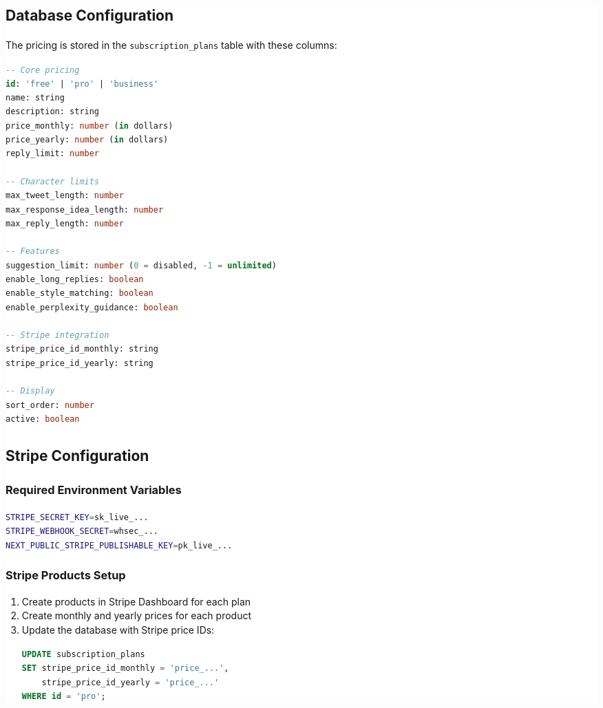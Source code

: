 ## Database Configuration

The pricing is stored in the `subscription_plans` table with these columns:

```sql
-- Core pricing
id: 'free' | 'pro' | 'business'
name: string
description: string
price_monthly: number (in dollars)
price_yearly: number (in dollars)
reply_limit: number

-- Character limits
max_tweet_length: number
max_response_idea_length: number
max_reply_length: number

-- Features
suggestion_limit: number (0 = disabled, -1 = unlimited)
enable_long_replies: boolean
enable_style_matching: boolean
enable_perplexity_guidance: boolean

-- Stripe integration
stripe_price_id_monthly: string
stripe_price_id_yearly: string

-- Display
sort_order: number
active: boolean
```

## Stripe Configuration

### Required Environment Variables
```bash
STRIPE_SECRET_KEY=sk_live_...
STRIPE_WEBHOOK_SECRET=whsec_...
NEXT_PUBLIC_STRIPE_PUBLISHABLE_KEY=pk_live_...
```

### Stripe Products Setup
1. Create products in Stripe Dashboard for each plan
2. Create monthly and yearly prices for each product
3. Update the database with Stripe price IDs:
   ```sql
   UPDATE subscription_plans 
   SET stripe_price_id_monthly = 'price_...',
       stripe_price_id_yearly = 'price_...'
   WHERE id = 'pro';
   ```
